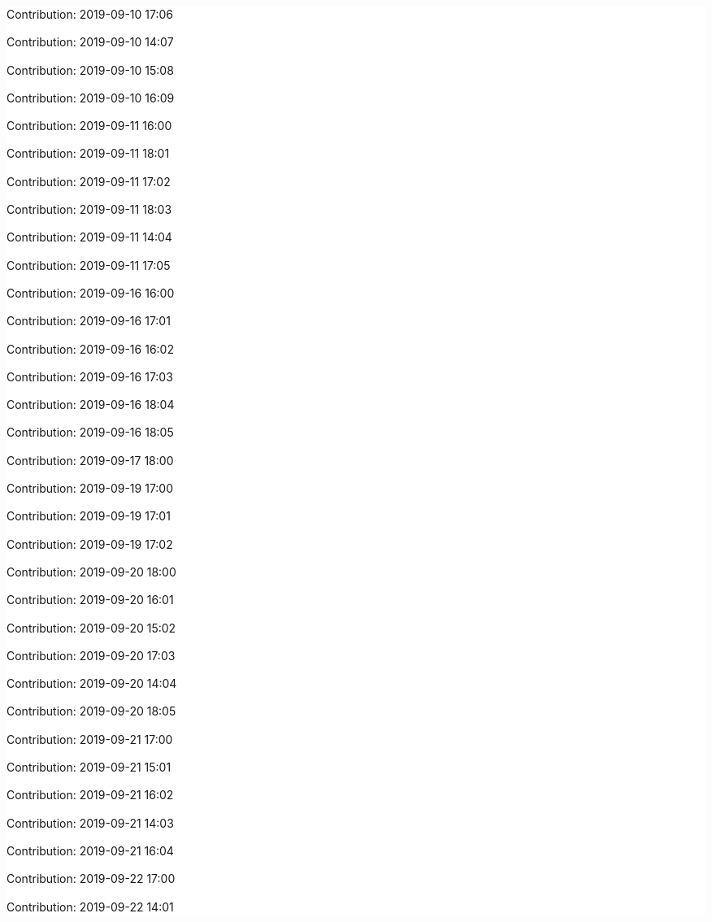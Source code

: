 Contribution: 2019-09-10 17:06

Contribution: 2019-09-10 14:07

Contribution: 2019-09-10 15:08

Contribution: 2019-09-10 16:09

Contribution: 2019-09-11 16:00

Contribution: 2019-09-11 18:01

Contribution: 2019-09-11 17:02

Contribution: 2019-09-11 18:03

Contribution: 2019-09-11 14:04

Contribution: 2019-09-11 17:05

Contribution: 2019-09-16 16:00

Contribution: 2019-09-16 17:01

Contribution: 2019-09-16 16:02

Contribution: 2019-09-16 17:03

Contribution: 2019-09-16 18:04

Contribution: 2019-09-16 18:05

Contribution: 2019-09-17 18:00

Contribution: 2019-09-19 17:00

Contribution: 2019-09-19 17:01

Contribution: 2019-09-19 17:02

Contribution: 2019-09-20 18:00

Contribution: 2019-09-20 16:01

Contribution: 2019-09-20 15:02

Contribution: 2019-09-20 17:03

Contribution: 2019-09-20 14:04

Contribution: 2019-09-20 18:05

Contribution: 2019-09-21 17:00

Contribution: 2019-09-21 15:01

Contribution: 2019-09-21 16:02

Contribution: 2019-09-21 14:03

Contribution: 2019-09-21 16:04

Contribution: 2019-09-22 17:00

Contribution: 2019-09-22 14:01
